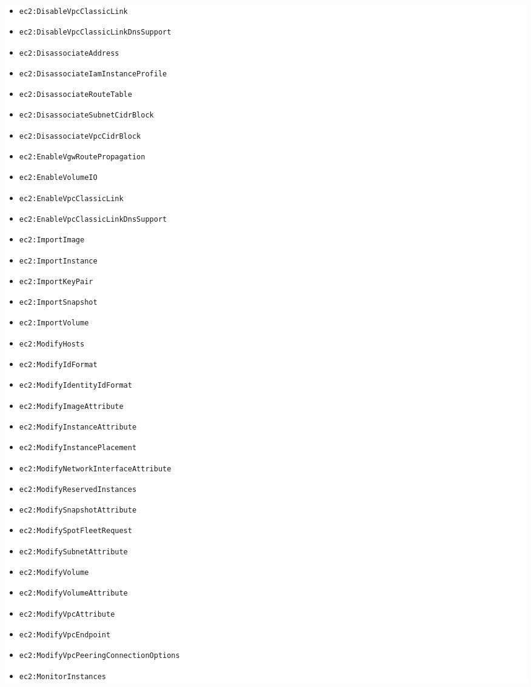 +  `ec2:DisableVpcClassicLink` 

+  `ec2:DisableVpcClassicLinkDnsSupport` 

+  `ec2:DisassociateAddress` 

+  `ec2:DisassociateIamInstanceProfile` 

+  `ec2:DisassociateRouteTable` 

+  `ec2:DisassociateSubnetCidrBlock` 

+  `ec2:DisassociateVpcCidrBlock` 

+  `ec2:EnableVgwRoutePropagation` 

+  `ec2:EnableVolumeIO` 

+  `ec2:EnableVpcClassicLink` 

+  `ec2:EnableVpcClassicLinkDnsSupport` 

+  `ec2:ImportImage` 

+  `ec2:ImportInstance` 

+  `ec2:ImportKeyPair` 

+  `ec2:ImportSnapshot` 

+  `ec2:ImportVolume` 

+  `ec2:ModifyHosts` 

+  `ec2:ModifyIdFormat` 

+  `ec2:ModifyIdentityIdFormat` 

+  `ec2:ModifyImageAttribute` 

+  `ec2:ModifyInstanceAttribute` 

+  `ec2:ModifyInstancePlacement` 

+  `ec2:ModifyNetworkInterfaceAttribute` 

+  `ec2:ModifyReservedInstances` 

+  `ec2:ModifySnapshotAttribute` 

+  `ec2:ModifySpotFleetRequest` 

+  `ec2:ModifySubnetAttribute` 

+  `ec2:ModifyVolume` 

+  `ec2:ModifyVolumeAttribute` 

+  `ec2:ModifyVpcAttribute` 

+  `ec2:ModifyVpcEndpoint` 

+  `ec2:ModifyVpcPeeringConnectionOptions` 

+  `ec2:MonitorInstances` 
